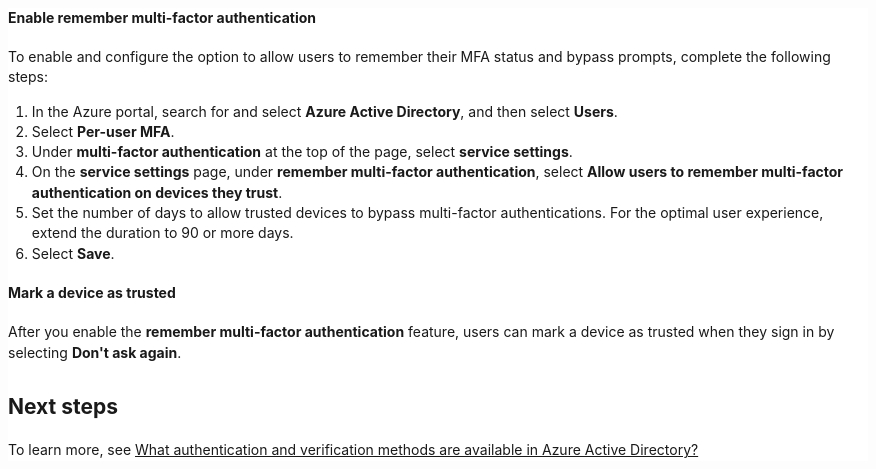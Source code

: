 #### Enable remember multi-factor authentication

To enable and configure the option to allow users to remember their MFA status and bypass prompts, complete the following steps:

1. In the Azure portal, search for and select **Azure Active Directory**, and then select **Users**.
1. Select **Per-user MFA**.
1. Under **multi-factor authentication** at the top of the page, select **service settings**.
1. On the **service settings** page, under **remember multi-factor authentication**, select **Allow users to remember multi-factor authentication on devices they trust**.
1. Set the number of days to allow trusted devices to bypass multi-factor authentications. For the optimal user experience, extend the duration to 90 or more days.
1. Select **Save**.

#### Mark a device as trusted

After you enable the **remember multi-factor authentication** feature, users can mark a device as trusted when they sign in by selecting **Don't ask again**.

## Next steps

To learn more, see [What authentication and verification methods are available in Azure Active Directory?](concept-authentication-methods.md)
